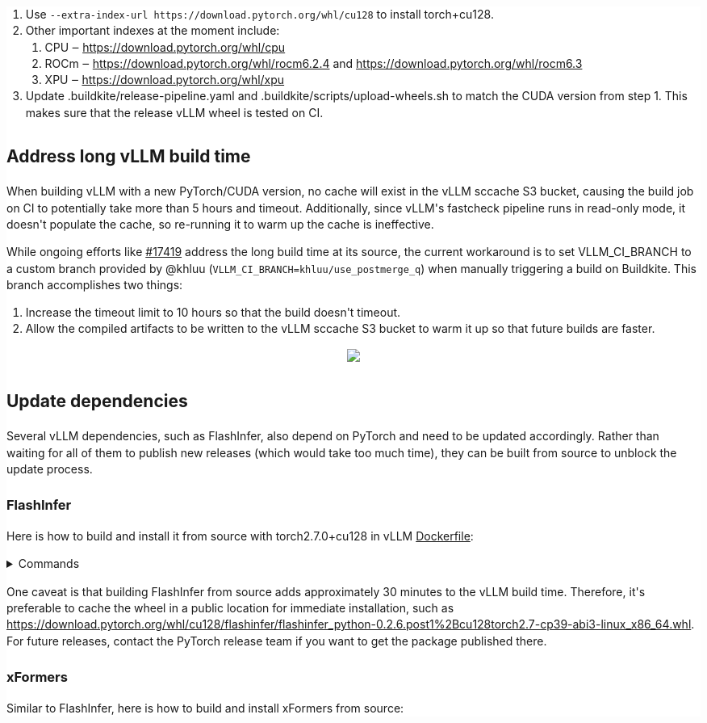 1. Use `--extra-index-url https://download.pytorch.org/whl/cu128` to install torch+cu128.
2. Other important indexes at the moment include:
    1. CPU ‒ https://download.pytorch.org/whl/cpu
    2. ROCm ‒ https://download.pytorch.org/whl/rocm6.2.4 and https://download.pytorch.org/whl/rocm6.3
    3. XPU ‒ https://download.pytorch.org/whl/xpu
3. Update .buildkite/release-pipeline.yaml and .buildkite/scripts/upload-wheels.sh to
match the CUDA version from step 1.  This makes sure that the release vLLM wheel is tested
on CI.

## Address long vLLM build time

When building vLLM with a new PyTorch/CUDA version, no cache will exist
in the vLLM sccache S3 bucket, causing the build job on CI to potentially take more than 5 hours
and timeout. Additionally, since vLLM's fastcheck pipeline runs in read-only mode,
it doesn't populate the cache, so re-running it to warm up the cache
is ineffective.

While ongoing efforts like [#17419](https://github.com/vllm-project/vllm/issues/17419)
address the long build time at its source, the current workaround is to set VLLM_CI_BRANCH
to a custom branch provided by @khluu (`VLLM_CI_BRANCH=khluu/use_postmerge_q`)
when manually triggering a build on Buildkite. This branch accomplishes two things:

1. Increase the timeout limit to 10 hours so that the build doesn't timeout.
2. Allow the compiled artifacts to be written to the vLLM sccache S3 bucket
to warm it up so that future builds are faster.

<p align="center" width="100%">
    <img width="60%" src="https://github.com/user-attachments/assets/a8ff0fcd-76e0-4e91-b72f-014e3fdb6b94">
</p>

## Update dependencies

Several vLLM dependencies, such as FlashInfer, also depend on PyTorch and need
to be updated accordingly. Rather than waiting for all of them to publish new
releases (which would take too much time), they can be built from
source to unblock the update process.

### FlashInfer
Here is how to build and install it from source with torch2.7.0+cu128 in vLLM [Dockerfile](https://github.com/vllm-project/vllm/blob/27bebcd89792d5c4b08af7a65095759526f2f9e1/docker/Dockerfile#L259-L271):

<details><summary>Commands</summary></details>

One caveat is that building FlashInfer from source adds approximately 30
minutes to the vLLM build time. Therefore, it's preferable to cache the wheel in a
public location for immediate installation, such as https://download.pytorch.org/whl/cu128/flashinfer/flashinfer_python-0.2.6.post1%2Bcu128torch2.7-cp39-abi3-linux_x86_64.whl. For future releases, contact the PyTorch release
team if you want to get the package published there.

### xFormers
Similar to FlashInfer, here is how to build and install xFormers from source:
